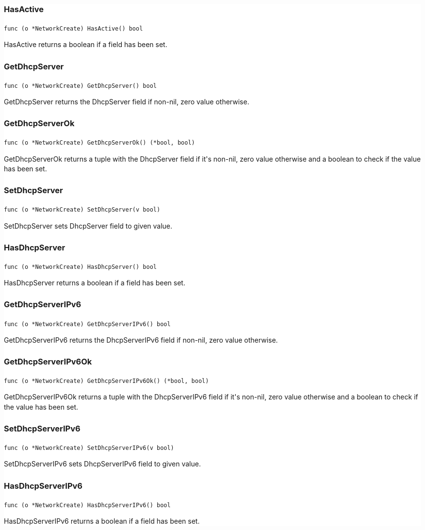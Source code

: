 ### HasActive

`func (o *NetworkCreate) HasActive() bool`

HasActive returns a boolean if a field has been set.

### GetDhcpServer

`func (o *NetworkCreate) GetDhcpServer() bool`

GetDhcpServer returns the DhcpServer field if non-nil, zero value otherwise.

### GetDhcpServerOk

`func (o *NetworkCreate) GetDhcpServerOk() (*bool, bool)`

GetDhcpServerOk returns a tuple with the DhcpServer field if it's non-nil, zero value otherwise
and a boolean to check if the value has been set.

### SetDhcpServer

`func (o *NetworkCreate) SetDhcpServer(v bool)`

SetDhcpServer sets DhcpServer field to given value.

### HasDhcpServer

`func (o *NetworkCreate) HasDhcpServer() bool`

HasDhcpServer returns a boolean if a field has been set.

### GetDhcpServerIPv6

`func (o *NetworkCreate) GetDhcpServerIPv6() bool`

GetDhcpServerIPv6 returns the DhcpServerIPv6 field if non-nil, zero value otherwise.

### GetDhcpServerIPv6Ok

`func (o *NetworkCreate) GetDhcpServerIPv6Ok() (*bool, bool)`

GetDhcpServerIPv6Ok returns a tuple with the DhcpServerIPv6 field if it's non-nil, zero value otherwise
and a boolean to check if the value has been set.

### SetDhcpServerIPv6

`func (o *NetworkCreate) SetDhcpServerIPv6(v bool)`

SetDhcpServerIPv6 sets DhcpServerIPv6 field to given value.

### HasDhcpServerIPv6

`func (o *NetworkCreate) HasDhcpServerIPv6() bool`

HasDhcpServerIPv6 returns a boolean if a field has been set.
